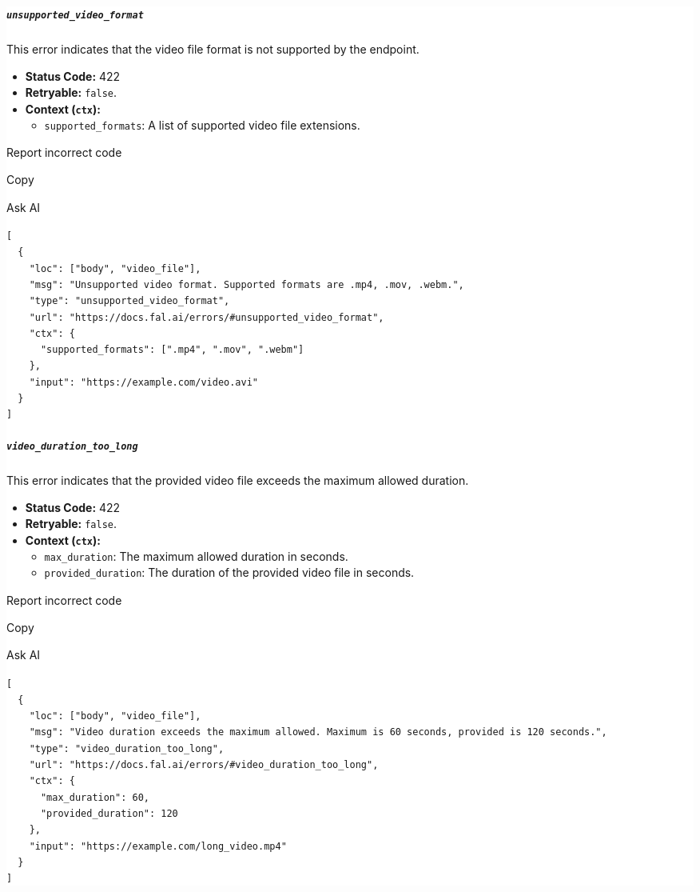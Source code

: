 ##### `unsupported_video_format`

This error indicates that the video file format is not supported by the endpoint.

- **Status Code:** 422
- **Retryable:** `false`.
- **Context (`ctx`):**
  - `supported_formats`: A list of supported video file extensions.

Report incorrect code

Copy

Ask AI

```
[
  {
    "loc": ["body", "video_file"],
    "msg": "Unsupported video format. Supported formats are .mp4, .mov, .webm.",
    "type": "unsupported_video_format",
    "url": "https://docs.fal.ai/errors/#unsupported_video_format",
    "ctx": {
      "supported_formats": [".mp4", ".mov", ".webm"]
    },
    "input": "https://example.com/video.avi"
  }
]
```

##### `video_duration_too_long`

This error indicates that the provided video file exceeds the maximum allowed duration.

- **Status Code:** 422
- **Retryable:** `false`.
- **Context (`ctx`):**
  - `max_duration`: The maximum allowed duration in seconds.
  - `provided_duration`: The duration of the provided video file in seconds.

Report incorrect code

Copy

Ask AI

```
[
  {
    "loc": ["body", "video_file"],
    "msg": "Video duration exceeds the maximum allowed. Maximum is 60 seconds, provided is 120 seconds.",
    "type": "video_duration_too_long",
    "url": "https://docs.fal.ai/errors/#video_duration_too_long",
    "ctx": {
      "max_duration": 60,
      "provided_duration": 120
    },
    "input": "https://example.com/long_video.mp4"
  }
]
```
